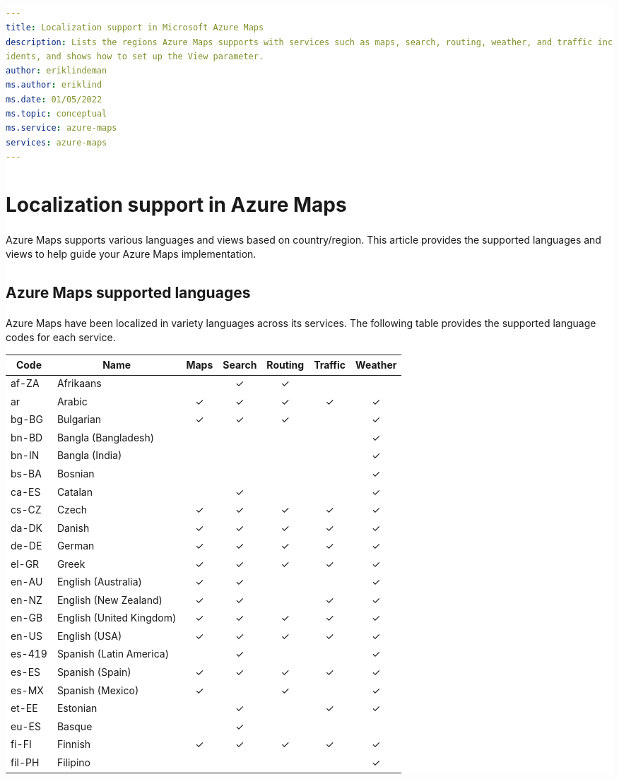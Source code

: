 ```yaml
---
title: Localization support in Microsoft Azure Maps
description: Lists the regions Azure Maps supports with services such as maps, search, routing, weather, and traffic incidents, and shows how to set up the View parameter.
author: eriklindeman
ms.author: eriklind
ms.date: 01/05/2022
ms.topic: conceptual
ms.service: azure-maps
services: azure-maps
---
```


# Localization support in Azure Maps

Azure Maps supports various languages and views based on country/region. This article provides the supported languages and views to help guide your Azure Maps implementation.

## Azure Maps supported languages

Azure Maps have been localized in variety languages across its services. The following table provides the supported language codes for each service.
  
| Code       | Name                                     | Maps | Search | Routing | Traffic | Weather |
|------------|------------------------------------------|:----:|:------:|:-------:|:-------:|:-------:|
| af-ZA      | Afrikaans                                |      |    ✓   |    ✓    |         |        |
| ar         | Arabic                                   | ✓    |    ✓   |    ✓    |    ✓    |    ✓  |
| bg-BG      | Bulgarian                                | ✓    |    ✓   |    ✓    |         |    ✓   |
| bn-BD      | Bangla (Bangladesh)                      |      |        |          |         |    ✓   |
| bn-IN      | Bangla (India)                           |      |        |          |         |    ✓   |
| bs-BA      | Bosnian                                  |      |        |          |         |    ✓   |
| ca-ES      | Catalan                                  |      |    ✓   |          |         |    ✓   |
| cs-CZ      | Czech                                    | ✓    |    ✓   |    ✓    |    ✓    |    ✓   |
| da-DK      | Danish                                   | ✓    |    ✓   |    ✓    |    ✓    |    ✓   |
| de-DE      | German                                   | ✓    |    ✓   |    ✓    |    ✓    |    ✓   |
| el-GR      | Greek                                    | ✓    |    ✓   |    ✓    |    ✓    |    ✓   |
| en-AU      | English (Australia)                      | ✓    |    ✓   |         |         |    ✓    |
| en-NZ      | English (New Zealand)                    | ✓    |    ✓   |         |    ✓    |    ✓    |
| en-GB      | English (United Kingdom)                 | ✓    |    ✓   |    ✓    |    ✓    |    ✓   |
| en-US      | English (USA)                            | ✓    |    ✓   |    ✓    |    ✓    |    ✓    |
| es-419     | Spanish (Latin America)                  |      |    ✓   |         |          |    ✓    |
| es-ES      | Spanish (Spain)                          | ✓    |    ✓   |    ✓    |    ✓    |    ✓    |
| es-MX      | Spanish (Mexico)                         | ✓    |        |    ✓    |         |    ✓    |
| et-EE      | Estonian                                 |      |    ✓   |         |    ✓    |    ✓    |
| eu-ES      | Basque                                   |      |    ✓   |         |         |          |
| fi-FI      | Finnish                                  | ✓    |    ✓   |    ✓    |    ✓    |    ✓    |
| fil-PH     | Filipino                                 |      |        |          |         |    ✓    |